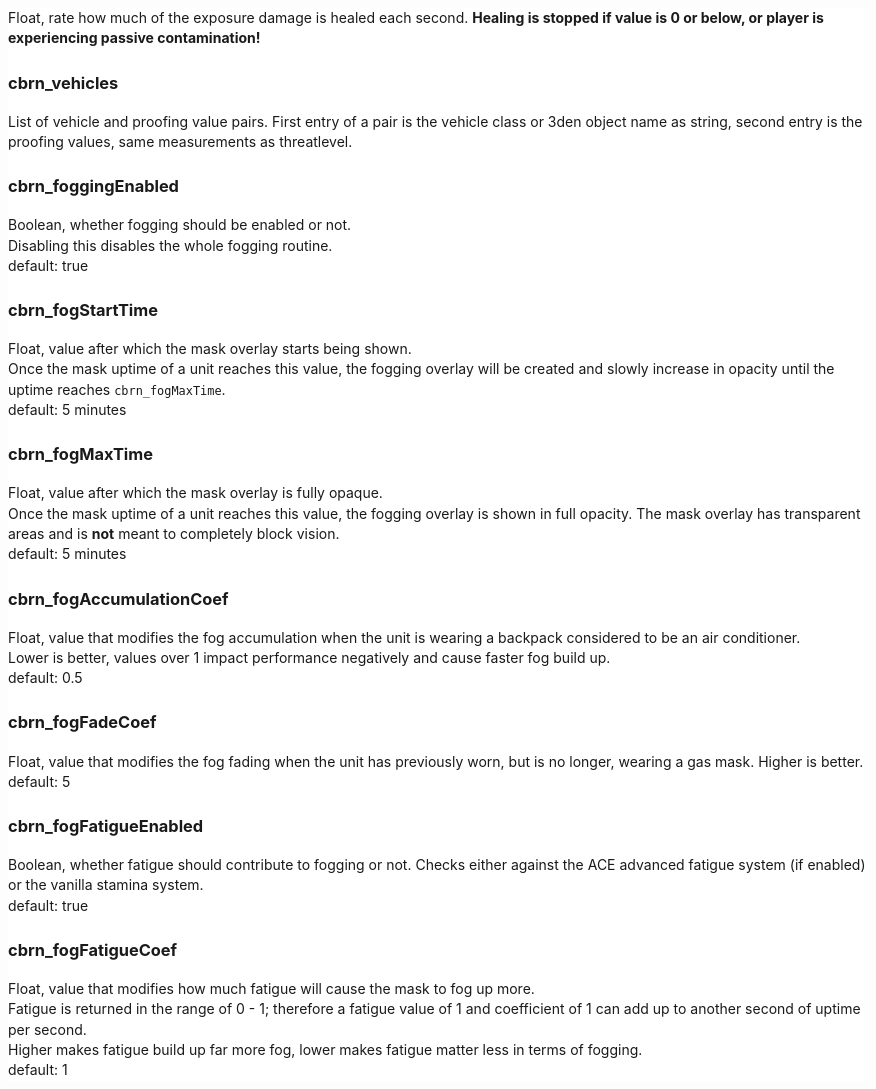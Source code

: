 Float, rate how much of the exposure damage is healed each second. **Healing is stopped if value is 0 or below, or player is experiencing passive contamination!**

### cbrn_vehicles

List of vehicle and proofing value pairs. First entry of a pair is the vehicle class or 3den object name as string, second entry is the proofing values, same measurements as threatlevel.

### cbrn_foggingEnabled

Boolean, whether fogging should be enabled or not.\
Disabling this disables the whole fogging routine.\
default: true

### cbrn_fogStartTime

Float, value after which the mask overlay starts being shown.\
Once the mask uptime of a unit reaches this value, the fogging overlay will be created and slowly increase in opacity until the uptime reaches `cbrn_fogMaxTime`.\
default: 5 minutes

### cbrn_fogMaxTime

Float, value after which the mask overlay is fully opaque.\
Once the mask uptime of a unit reaches this value, the fogging overlay is shown in full opacity. The mask overlay has transparent areas and is **not** meant to completely block vision.\
default: 5 minutes

### cbrn_fogAccumulationCoef

Float, value that modifies the fog accumulation when the unit is wearing a backpack considered to be an air conditioner.\
Lower is better, values over 1 impact performance negatively and cause faster fog build up.\
default: 0.5

### cbrn_fogFadeCoef

Float, value that modifies the fog fading when the unit has previously worn, but is no longer, wearing a gas mask.
Higher is better.\
default: 5

### cbrn_fogFatigueEnabled

Boolean, whether fatigue should contribute to fogging or not. Checks either against the ACE advanced fatigue system (if enabled) or the vanilla stamina system.\
default: true

### cbrn_fogFatigueCoef

Float, value that modifies how much fatigue will cause the mask to fog up more.\
Fatigue is returned in the range of 0 - 1; therefore a fatigue value of 1 and coefficient of 1 can add up to another second of uptime per second.\
Higher makes fatigue build up far more fog, lower makes fatigue matter less in terms of fogging.\
default: 1

